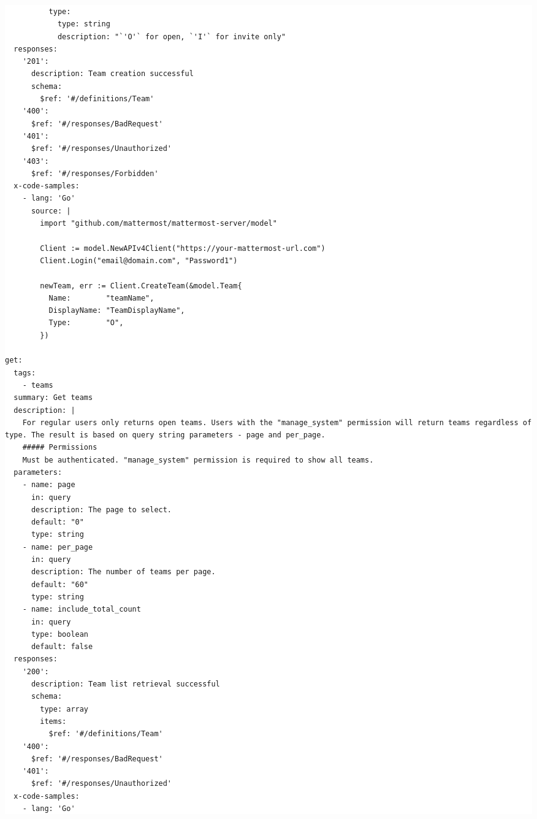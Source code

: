               type:
                type: string
                description: "`'O'` for open, `'I'` for invite only"
      responses:
        '201':
          description: Team creation successful
          schema:
            $ref: '#/definitions/Team'
        '400':
          $ref: '#/responses/BadRequest'
        '401':
          $ref: '#/responses/Unauthorized'
        '403':
          $ref: '#/responses/Forbidden'
      x-code-samples:
        - lang: 'Go'
          source: |
            import "github.com/mattermost/mattermost-server/model"

            Client := model.NewAPIv4Client("https://your-mattermost-url.com")
            Client.Login("email@domain.com", "Password1")

            newTeam, err := Client.CreateTeam(&model.Team{
              Name:        "teamName",
              DisplayName: "TeamDisplayName",
              Type:        "O",
            })

    get:
      tags:
        - teams
      summary: Get teams
      description: |
        For regular users only returns open teams. Users with the "manage_system" permission will return teams regardless of type. The result is based on query string parameters - page and per_page.
        ##### Permissions
        Must be authenticated. "manage_system" permission is required to show all teams.
      parameters:
        - name: page
          in: query
          description: The page to select.
          default: "0"
          type: string
        - name: per_page
          in: query
          description: The number of teams per page.
          default: "60"
          type: string
        - name: include_total_count
          in: query
          type: boolean
          default: false
      responses:
        '200':
          description: Team list retrieval successful
          schema:
            type: array
            items:
              $ref: '#/definitions/Team'
        '400':
          $ref: '#/responses/BadRequest'
        '401':
          $ref: '#/responses/Unauthorized'
      x-code-samples:
        - lang: 'Go'